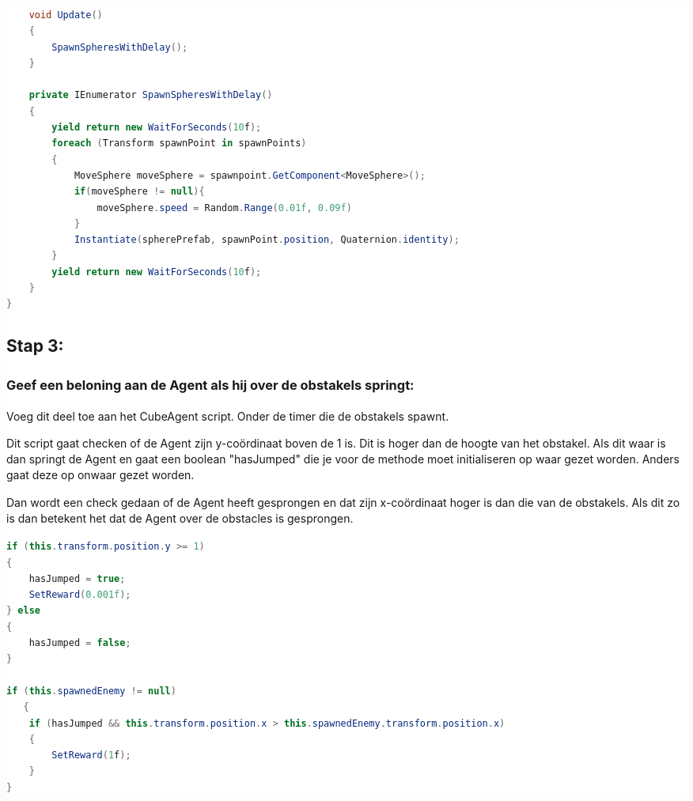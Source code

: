 ```cs
    void Update()
    {
        SpawnSpheresWithDelay();
    }

    private IEnumerator SpawnSpheresWithDelay()
    {
        yield return new WaitForSeconds(10f);
        foreach (Transform spawnPoint in spawnPoints)
        {
            MoveSphere moveSphere = spawnpoint.GetComponent<MoveSphere>();
            if(moveSphere != null){
                moveSphere.speed = Random.Range(0.01f, 0.09f)
            }
            Instantiate(spherePrefab, spawnPoint.position, Quaternion.identity);
        }
        yield return new WaitForSeconds(10f);
    }
}
```

## Stap 3:

### Geef een beloning aan de Agent als hij over de obstakels springt:

Voeg dit deel toe aan het CubeAgent script. Onder de timer die de obstakels spawnt.

Dit script gaat checken of de Agent zijn y-coördinaat boven de 1 is. Dit is hoger dan de hoogte van het obstakel. Als dit waar is dan springt de Agent en gaat een boolean "hasJumped" die je voor de methode moet initialiseren op waar gezet worden. Anders gaat deze op onwaar gezet worden.

Dan wordt een check gedaan of de Agent heeft gesprongen en dat zijn x-coördinaat hoger is dan die van de obstakels. Als dit zo is dan betekent het dat de Agent over de obstacles is gesprongen.

```cs
if (this.transform.position.y >= 1)
{
    hasJumped = true;
    SetReward(0.001f);
} else
{
    hasJumped = false;
}

if (this.spawnedEnemy != null)
   {
    if (hasJumped && this.transform.position.x > this.spawnedEnemy.transform.position.x)
    {
        SetReward(1f);
    }
}
```
